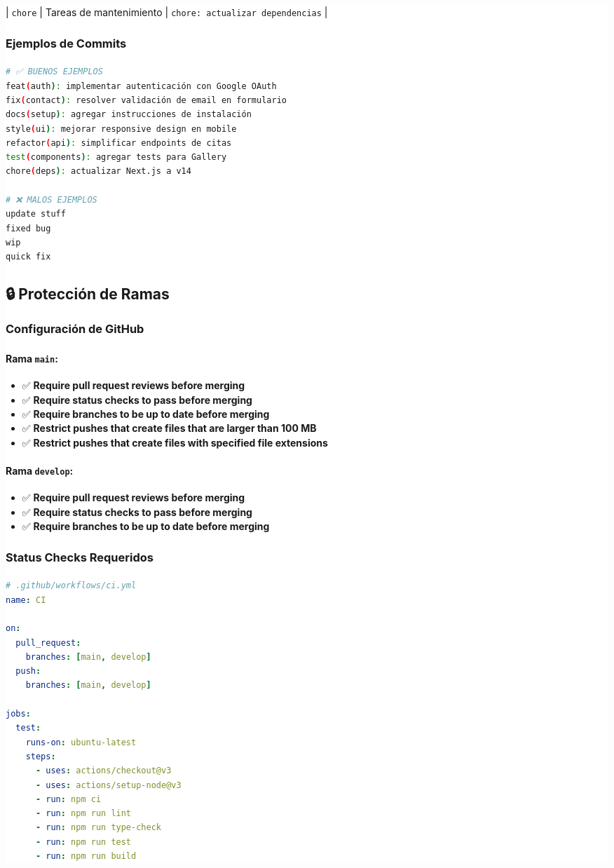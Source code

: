 | `chore`    | Tareas de mantenimiento | `chore: actualizar dependencias`                   |

### **Ejemplos de Commits**

```bash
# ✅ BUENOS EJEMPLOS
feat(auth): implementar autenticación con Google OAuth
fix(contact): resolver validación de email en formulario
docs(setup): agregar instrucciones de instalación
style(ui): mejorar responsive design en mobile
refactor(api): simplificar endpoints de citas
test(components): agregar tests para Gallery
chore(deps): actualizar Next.js a v14

# ❌ MALOS EJEMPLOS
update stuff
fixed bug
wip
quick fix
```

## 🔒 **Protección de Ramas**

### **Configuración de GitHub**

#### **Rama `main`:**

- ✅ **Require pull request reviews before merging**
- ✅ **Require status checks to pass before merging**
- ✅ **Require branches to be up to date before merging**
- ✅ **Restrict pushes that create files that are larger than 100 MB**
- ✅ **Restrict pushes that create files with specified file extensions**

#### **Rama `develop`:**

- ✅ **Require pull request reviews before merging**
- ✅ **Require status checks to pass before merging**
- ✅ **Require branches to be up to date before merging**

### **Status Checks Requeridos**

```yaml
# .github/workflows/ci.yml
name: CI

on:
  pull_request:
    branches: [main, develop]
  push:
    branches: [main, develop]

jobs:
  test:
    runs-on: ubuntu-latest
    steps:
      - uses: actions/checkout@v3
      - uses: actions/setup-node@v3
      - run: npm ci
      - run: npm run lint
      - run: npm run type-check
      - run: npm run test
      - run: npm run build
```
